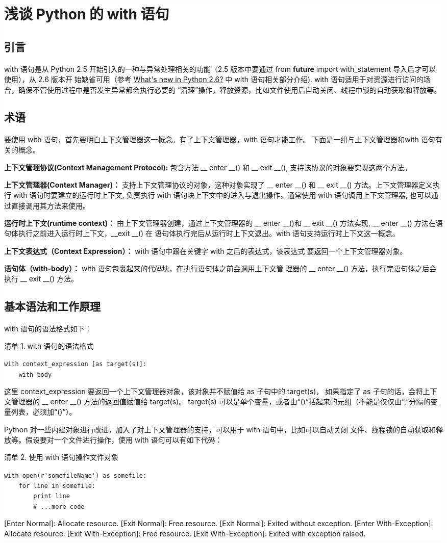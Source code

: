 # 浅谈 Python 的 with 语句

## 引言
with 语句是从 Python 2.5 开始引入的一种与异常处理相关的功能（2.5 版本中要通过
from __future__ import with_statement 导入后才可以使用），从 2.6 版本开
始缺省可用（参考 [What's new in Python 2.6?](https://docs.python.org/release/2.6/whatsnew/2.6.html#pep-343-the-with-statement) 中 with 语句相关部分介绍). 
with 语句适用于对资源进行访问的场合，确保不管使用过程中是否发生异常都会执行必要的
“清理”操作，释放资源，比如文件使用后自动关闭、线程中锁的自动获取和释放等。

## 术语
要使用 with 语句，首先要明白上下文管理器这一概念。有了上下文管理器，with 语句才能工作。
下面是一组与上下文管理器和with 语句有关的概念。

**上下文管理协议(Context Management Protocol):** 包含方法 __ enter __() 和 __ exit __(),
支持该协议的对象要实现这两个方法。

**上下文管理器(Context Manager)：** 支持上下文管理协议的对象，这种对象实现了
__ enter __() 和 __ exit __() 方法。上下文管理器定义执行 with 语句时要建立的运行时上下文,
负责执行 with 语句块上下文中的进入与退出操作。通常使用 with 语句调用上下文管理器,
也可以通过直接调用其方法来使用。

**运行时上下文(runtime context)：** 由上下文管理器创建，通过上下文管理器的 __ enter __()和
__ exit __() 方法实现, __ enter __() 方法在语句体执行之前进入运行时上下文，__exit __() 在
语句体执行完后从运行时上下文退出。with 语句支持运行时上下文这一概念。

**上下文表达式（Context Expression）：** with 语句中跟在关键字 with 之后的表达式，该表达式
要返回一个上下文管理器对象。

**语句体（with-body）：** with 语句包裹起来的代码块，在执行语句体之前会调用上下文管
理器的 __ enter __() 方法，执行完语句体之后会执行 __ exit __() 方法。

## 基本语法和工作原理
with 语句的语法格式如下：

清单 1. with 语句的语法格式  
```
with context_expression [as target(s)]:
    with-body
```
这里 context_expression 要返回一个上下文管理器对象，该对象并不赋值给 as 子句中的 target(s)，
如果指定了 as 子句的话，会将上下文管理器的 __ enter __() 方法的返回值赋值给 target(s)。
target(s) 可以是单个变量，或者由“()”括起来的元组（不能是仅仅由“,”分隔的变量列表，必须加“()”）。

Python 对一些内建对象进行改进，加入了对上下文管理器的支持，可以用于 with 语句中，比如可以自动关闭
文件、线程锁的自动获取和释放等。假设要对一个文件进行操作，使用 with 语句可以有如下代码：

清单 2. 使用 with 语句操作文件对象  
```
with open(r'somefileName') as somefile:
    for line in somefile:
        print line
        # ...more code
```


[Enter Normal]: Allocate resource.
[Exit Normal]: Free resource.
[Exit Normal]: Exited without exception.
[Enter With-Exception]: Allocate resource.
[Exit With-Exception]: Free resource.
[Exit With-Exception]: Exited with exception raised.